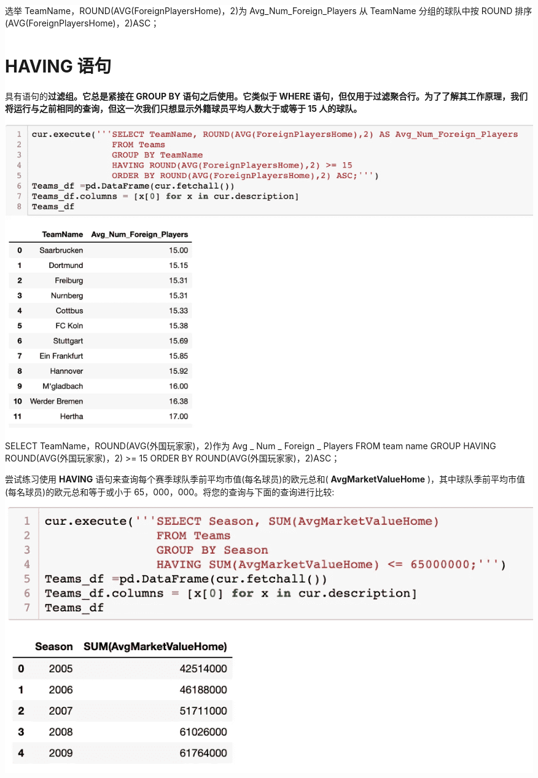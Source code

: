
选举 TeamName，ROUND(AVG(ForeignPlayersHome)，2)为 Avg_Num_Foreign_Players 从 TeamName 分组的球队中按 ROUND 排序(AVG(ForeignPlayersHome)，2)ASC；

# HAVING 语句

具有语句的**过滤组。它总是紧接在 **GROUP BY** 语句之后使用。它类似于 **WHERE** 语句，但仅用于过滤聚合行。为了了解其工作原理，我们将运行与之前相同的查询，但这一次我们只想显示外籍球员平均人数大于或等于 15 人的球队。**

![](img/10185c7f2cafccf8acfec3cb263d9ee2.png)

SELECT TeamName，ROUND(AVG(外国玩家家)，2)作为 Avg _ Num _ Foreign _ Players FROM team name GROUP HAVING ROUND(AVG(外国玩家家)，2) >= 15 ORDER BY ROUND(AVG(外国玩家家)，2)ASC；

尝试练习使用 **HAVING** 语句来查询每个赛季球队季前平均市值(每名球员)的欧元总和( **AvgMarketValueHome** )，其中球队季前平均市值(每名球员)的欧元总和等于或小于 65，000，000。将您的查询与下面的查询进行比较:

![](img/17dc5eed0b05fa2864d3bad0856ea575.png)